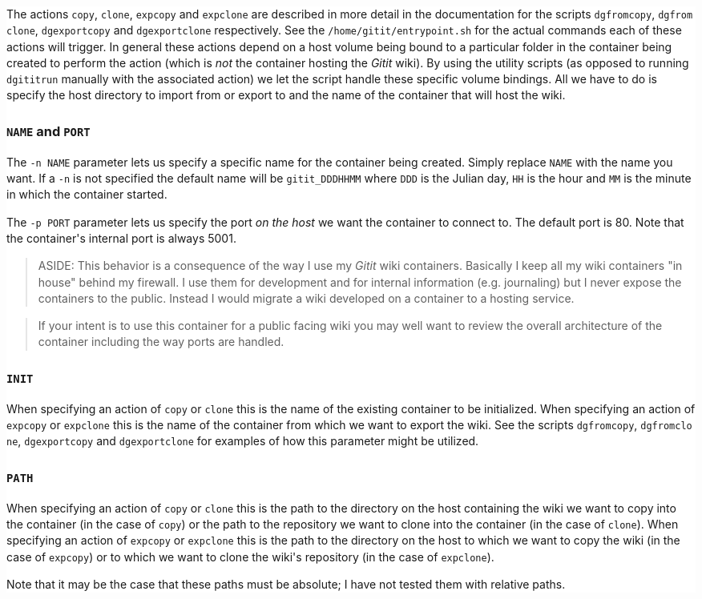 
The actions `copy`, `clone`, `expcopy` and `expclone` are described in more
detail in the documentation for the scripts `dgfromcopy`, `dgfromclone`,
`dgexportcopy` and `dgexportclone` respectively. See the
`/home/gitit/entrypoint.sh` for the actual commands each of these actions will
trigger. In general these actions depend on a host volume being bound to a
particular folder in the container being created to perform the action (which
is *not* the container hosting the *Gitit* wiki). By using the utility scripts
(as opposed to running `dgititrun` manually with the associated action) we let
the script handle these specific volume bindings. All we have to do is specify
the host directory to import from or export to and the name of the container
that will host the wiki.

### `NAME` and `PORT`

The `-n NAME` parameter lets us specify a specific name for the container being
created. Simply replace `NAME` with the name you want. If a `-n` is not
specified the default name will be `gitit_DDDHHMM` where `DDD` is the Julian
day, `HH` is the hour and `MM` is the minute in which the container started.

The `-p PORT` parameter lets us specify the port *on the host* we want the
container to connect to. The default port is 80. Note that the container's
internal port is always 5001.

> ASIDE: This behavior is a consequence of the way I use my *Gitit* wiki
containers.  Basically I keep all my wiki containers "in house" behind my
firewall. I use them for development and for internal information (e.g.
journaling) but I never expose the containers to the public. Instead I would
migrate a wiki developed on a container to a hosting service. 

> If your intent is to use this container for a public facing wiki you may well
want to review the overall architecture of the container including the way
ports are handled.

### `INIT`

When specifying an action of `copy` or `clone` this is the name of the
existing container to be initialized.  When specifying an action of `expcopy`
or `expclone` this is the name of the container from which we want to export
the wiki. See the scripts `dgfromcopy`, `dgfromclone`, `dgexportcopy` and
`dgexportclone` for examples of how this parameter might be utilized.

### `PATH`

When specifying an action of `copy` or `clone` this is the path to the
directory on the host containing the wiki we want to copy into the container
(in the case of `copy`) or the path to the repository we want to clone into the
container (in the case of `clone`). When specifying an action of `expcopy` or
`expclone` this is the path to the directory on the host to which we want to
copy the wiki (in the case of `expcopy`) or to which we want to clone the
wiki's repository (in the case of `expclone`).

Note that it may be the case that these paths must be absolute; I have not
tested them with relative paths.
